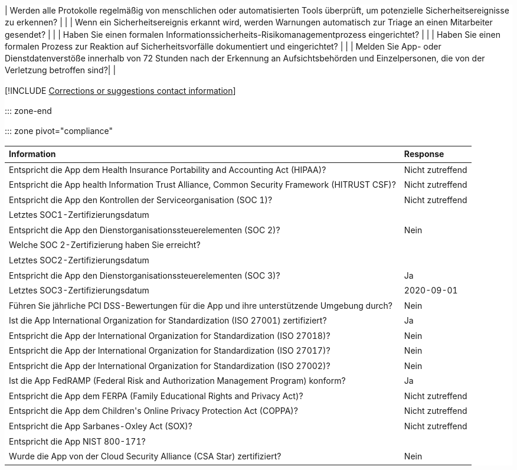 | Werden alle Protokolle regelmäßig von menschlichen oder automatisierten Tools überprüft, um potenzielle Sicherheitsereignisse zu erkennen? | |
| Wenn ein Sicherheitsereignis erkannt wird, werden Warnungen automatisch zur Triage an einen Mitarbeiter gesendet? |  |
| Haben Sie einen formalen Informationssicherheits-Risikomanagementprozess eingerichtet? |  |
| Haben Sie einen formalen Prozess zur Reaktion auf Sicherheitsvorfälle dokumentiert und eingerichtet? |  |
| Melden Sie App- oder Dienstdatenverstöße innerhalb von 72 Stunden nach der Erkennung an Aufsichtsbehörden und Einzelpersonen, die von der Verletzung betroffen sind?| |

[!INCLUDE [Corrections or suggestions contact information](../includes/corrections-or-suggestions.md)]

::: zone-end

::: zone pivot="compliance"

| **Information** | **Response** |
|:----------------|:-------------|
| Entspricht die App dem Health Insurance Portability and Accounting Act (HIPAA)? | Nicht zutreffend |
| Entspricht die App health Information Trust Alliance, Common Security Framework (HITRUST CSF)? | Nicht zutreffend |
| Entspricht die App den Kontrollen der Serviceorganisation (SOC 1)? | Nicht zutreffend |
| Letztes SOC1-Zertifizierungsdatum |   |
| Entspricht die App den Dienstorganisationssteuerelementen (SOC 2)? | Nein |
| Welche SOC 2-Zertifizierung haben Sie erreicht? | |
| Letztes SOC2-Zertifizierungsdatum | |
| Entspricht die App den Dienstorganisationssteuerelementen (SOC 3)? | Ja |
| Letztes SOC3-Zertifizierungsdatum |  2020-09-01 |
| Führen Sie jährliche PCI DSS-Bewertungen für die App und ihre unterstützende Umgebung durch? | Nein |
| Ist die App International Organization for Standardization (ISO 27001) zertifiziert? | Ja |
| Entspricht die App der International Organization for Standardization (ISO 27018)? | Nein |
| Entspricht die App der International Organization for Standardization (ISO 27017)? | Nein |
| Entspricht die App der International Organization for Standardization (ISO 27002)? | Nein |
| Ist die App FedRAMP (Federal Risk and Authorization Management Program) konform? | Ja |
| Entspricht die App dem FERPA (Family Educational Rights and Privacy Act)? | Nicht zutreffend |
| Entspricht die App dem Children's Online Privacy Protection Act (COPPA)? | Nicht zutreffend |
| Entspricht die App Sarbanes-Oxley Act (SOX)? | Nicht zutreffend |
| Entspricht die App NIST 800-171? |  |
| Wurde die App von der Cloud Security Alliance (CSA Star) zertifiziert? | Nein |

